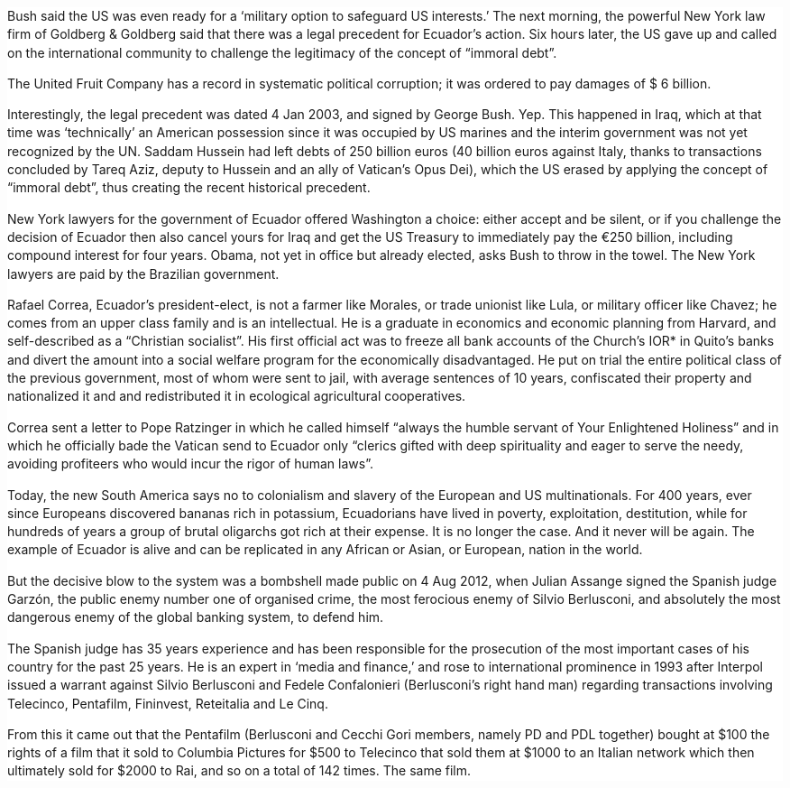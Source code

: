 Bush said the US was even ready for a ‘military option to safeguard US interests.’ The next morning, the powerful New York law firm of Goldberg & Goldberg said that there was a legal precedent for Ecuador’s action. Six hours later, the US gave up and called on the international community to challenge the legitimacy of the concept of “immoral debt”.

The United Fruit Company has a record in systematic political corruption; it was ordered to pay damages of $ 6 billion.

Interestingly, the legal precedent was dated 4 Jan 2003, and signed by George Bush. Yep. This happened in Iraq, which at that time was ‘technically’ an American possession since it was occupied by US marines and the interim government was not yet recognized by the UN. Saddam Hussein had left debts of 250 billion euros (40 billion euros against Italy, thanks to transactions concluded by Tareq Aziz, deputy to Hussein and an ally of Vatican’s Opus Dei), which the US erased by applying the concept of “immoral debt”, thus creating the recent historical precedent.

New York lawyers for the government of Ecuador offered Washington a choice: either accept and be silent, or if you challenge the decision of Ecuador then also cancel yours for Iraq and get the US Treasury to immediately pay the €250 billion, including compound interest for four years. Obama, not yet in office but already elected, asks Bush to throw in the towel. The New York lawyers are paid by the Brazilian government.

Rafael Correa, Ecuador&#8217;s president-elect, is not a farmer like Morales, or trade unionist like Lula, or military officer like Chavez; he comes from an upper class family and is an intellectual. He is a graduate in economics and economic planning from Harvard, and self-described as a “Christian socialist”. His first official act was to freeze all bank accounts of the Church’s IOR* in Quito’s banks and divert the amount into a social welfare program for the economically disadvantaged. He put on trial the entire political class of the previous government, most of whom were sent to jail, with average sentences of 10 years, confiscated their property and nationalized it and and redistributed it in ecological agricultural cooperatives.

Correa sent a letter to Pope Ratzinger in which he called himself “always the humble servant of Your Enlightened Holiness” and in which he officially bade the Vatican send to Ecuador only “clerics gifted with deep spirituality and eager to serve the needy, avoiding profiteers who would incur the rigor of human laws”.

Today, the new South America says no to colonialism and slavery of the European and US multinationals. For 400 years, ever since Europeans discovered bananas rich in potassium, Ecuadorians have lived in poverty, exploitation, destitution, while for hundreds of years a group of brutal oligarchs got rich at their expense. It is no longer the case. And it never will be again. The example of Ecuador is alive and can be replicated in any African or Asian, or European, nation in the world.

But the decisive blow to the system was a bombshell made public on 4 Aug 2012, when Julian Assange signed the Spanish judge Garzón, the public enemy number one of organised crime, the most ferocious enemy of Silvio Berlusconi, and absolutely the most dangerous enemy of the global banking system, to defend him.

The Spanish judge has 35 years experience and has been responsible for the prosecution of the most important cases of his country for the past 25 years. He is an expert in ‘media and finance,’ and rose to international prominence in 1993 after Interpol issued a warrant against Silvio Berlusconi and Fedele Confalonieri (Berlusconi’s right hand man) regarding transactions involving Telecinco, Pentafilm, Fininvest, Reteitalia and Le Cinq.

From this it came out that the Pentafilm (Berlusconi and Cecchi Gori members, namely PD and PDL together) bought at $100 the rights of a film that it sold to Columbia Pictures for $500 to Telecinco that sold them at $1000 to an Italian network which then ultimately sold for $2000 to Rai, and so on a total of 142 times. The same film.
